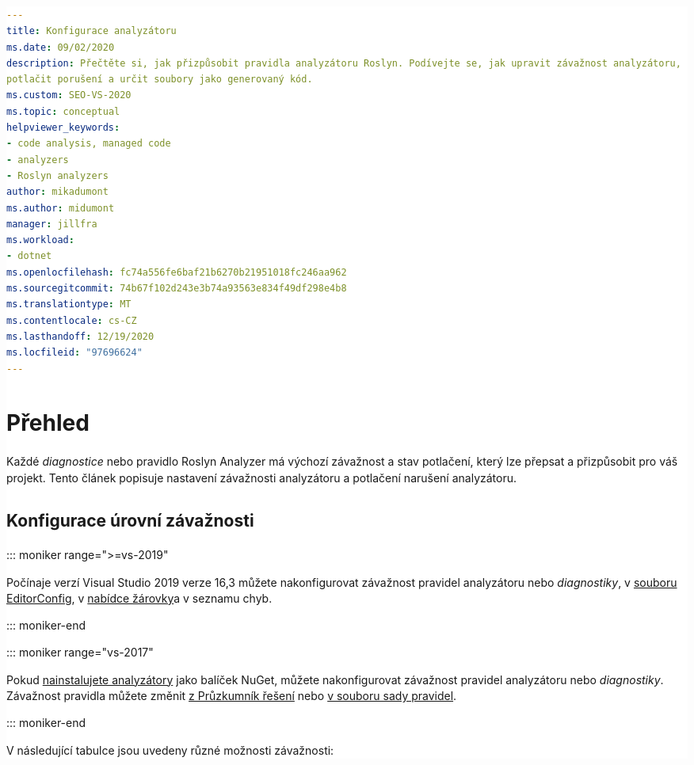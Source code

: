 ```yaml
---
title: Konfigurace analyzátoru
ms.date: 09/02/2020
description: Přečtěte si, jak přizpůsobit pravidla analyzátoru Roslyn. Podívejte se, jak upravit závažnost analyzátoru, potlačit porušení a určit soubory jako generovaný kód.
ms.custom: SEO-VS-2020
ms.topic: conceptual
helpviewer_keywords:
- code analysis, managed code
- analyzers
- Roslyn analyzers
author: mikadumont
ms.author: midumont
manager: jillfra
ms.workload:
- dotnet
ms.openlocfilehash: fc74a556fe6baf21b6270b21951018fc246aa962
ms.sourcegitcommit: 74b67f102d243e3b74a93563e834f49df298e4b8
ms.translationtype: MT
ms.contentlocale: cs-CZ
ms.lasthandoff: 12/19/2020
ms.locfileid: "97696624"
---
```

# <a name="overview"></a>Přehled

Každé *diagnostice* nebo pravidlo Roslyn Analyzer má výchozí závažnost a stav potlačení, který lze přepsat a přizpůsobit pro váš projekt. Tento článek popisuje nastavení závažnosti analyzátoru a potlačení narušení analyzátoru.

## <a name="configure-severity-levels"></a>Konfigurace úrovní závažnosti

::: moniker range=">=vs-2019"

Počínaje verzí Visual Studio 2019 verze 16,3 můžete nakonfigurovat závažnost pravidel analyzátoru nebo *diagnostiky*, v [souboru EditorConfig](#set-rule-severity-in-an-editorconfig-file), v [nabídce žárovky](#set-rule-severity-from-the-light-bulb-menu)a v seznamu chyb.

::: moniker-end

::: moniker range="vs-2017"

Pokud [nainstalujete analyzátory](../code-quality/install-roslyn-analyzers.md) jako balíček NuGet, můžete nakonfigurovat závažnost pravidel analyzátoru nebo *diagnostiky*. Závažnost pravidla můžete změnit [z Průzkumník řešení](#set-rule-severity-from-solution-explorer) nebo [v souboru sady pravidel](#set-rule-severity-in-the-rule-set-file).

::: moniker-end

V následující tabulce jsou uvedeny různé možnosti závažnosti:
